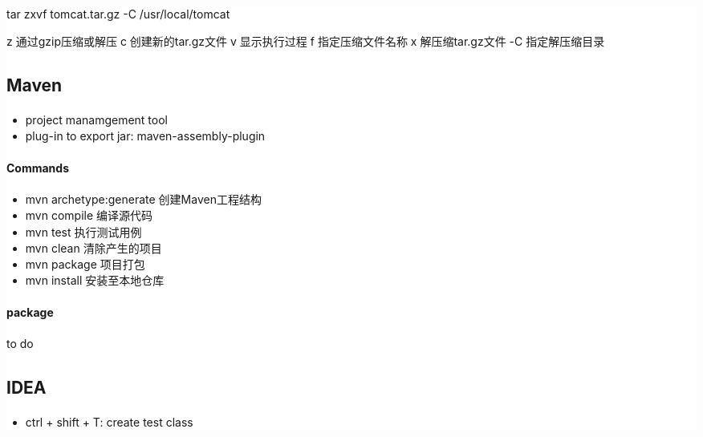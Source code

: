 tar
zxvf
tomcat.tar.gz
-C
/usr/local/tomcat

z
通过gzip压缩或解压
c
创建新的tar.gz文件
v
显示执行过程
f
指定压缩文件名称
x
解压缩tar.gz文件
-C
指定解压缩目录


## Maven
* project manamgement tool
* plug-in to export jar: maven-assembly-plugin
#### Commands
* mvn archetype:generate 创建Maven工程结构
* mvn compile 编译源代码
* mvn test 执行测试用例
* mvn clean 清除产生的项目
* mvn package 项目打包
* mvn install 安装至本地仓库
#### package
to do


## IDEA
* ctrl + shift + T: create test class
